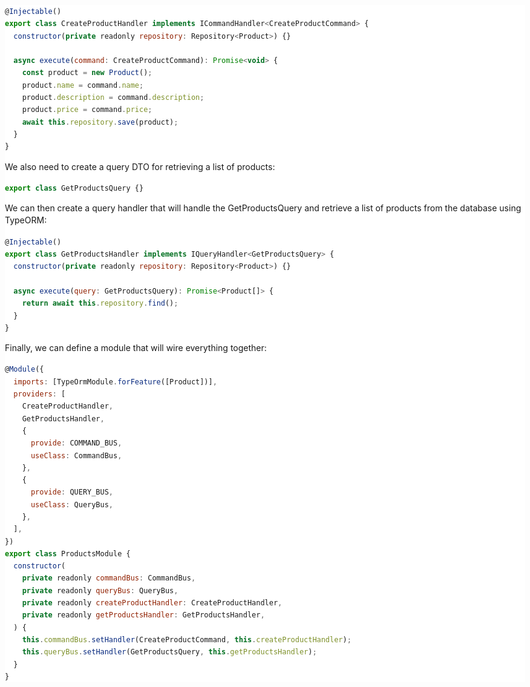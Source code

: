 ```js
@Injectable()
export class CreateProductHandler implements ICommandHandler<CreateProductCommand> {
  constructor(private readonly repository: Repository<Product>) {}

  async execute(command: CreateProductCommand): Promise<void> {
    const product = new Product();
    product.name = command.name;
    product.description = command.description;
    product.price = command.price;
    await this.repository.save(product);
  }
}
```

We also need to create a query DTO for retrieving a list of products:

```js
export class GetProductsQuery {}
```

We can then create a query handler that will handle the GetProductsQuery and retrieve a list of products from the database using TypeORM:

```js
@Injectable()
export class GetProductsHandler implements IQueryHandler<GetProductsQuery> {
  constructor(private readonly repository: Repository<Product>) {}

  async execute(query: GetProductsQuery): Promise<Product[]> {
    return await this.repository.find();
  }
}
```

Finally, we can define a module that will wire everything together:

```js
@Module({
  imports: [TypeOrmModule.forFeature([Product])],
  providers: [
    CreateProductHandler,
    GetProductsHandler,
    {
      provide: COMMAND_BUS,
      useClass: CommandBus,
    },
    {
      provide: QUERY_BUS,
      useClass: QueryBus,
    },
  ],
})
export class ProductsModule {
  constructor(
    private readonly commandBus: CommandBus,
    private readonly queryBus: QueryBus,
    private readonly createProductHandler: CreateProductHandler,
    private readonly getProductsHandler: GetProductsHandler,
  ) {
    this.commandBus.setHandler(CreateProductCommand, this.createProductHandler);
    this.queryBus.setHandler(GetProductsQuery, this.getProductsHandler);
  }
}
```
